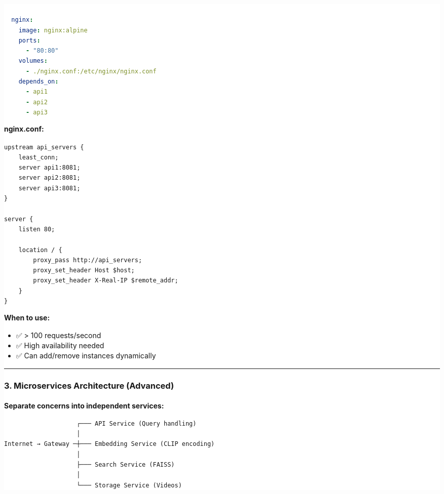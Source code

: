 ```yaml
  
  nginx:
    image: nginx:alpine
    ports:
      - "80:80"
    volumes:
      - ./nginx.conf:/etc/nginx/nginx.conf
    depends_on:
      - api1
      - api2
      - api3
```

**nginx.conf:**
```nginx
upstream api_servers {
    least_conn;
    server api1:8081;
    server api2:8081;
    server api3:8081;
}

server {
    listen 80;
    
    location / {
        proxy_pass http://api_servers;
        proxy_set_header Host $host;
        proxy_set_header X-Real-IP $remote_addr;
    }
}
```

**When to use:**
- ✅ > 100 requests/second
- ✅ High availability needed
- ✅ Can add/remove instances dynamically

---

### 3. Microservices Architecture (Advanced)

**Separate concerns into independent services:**

```
                    ┌─── API Service (Query handling)
                    │
Internet → Gateway ─┼─── Embedding Service (CLIP encoding)
                    │
                    ├─── Search Service (FAISS)
                    │
                    └─── Storage Service (Videos)
```
